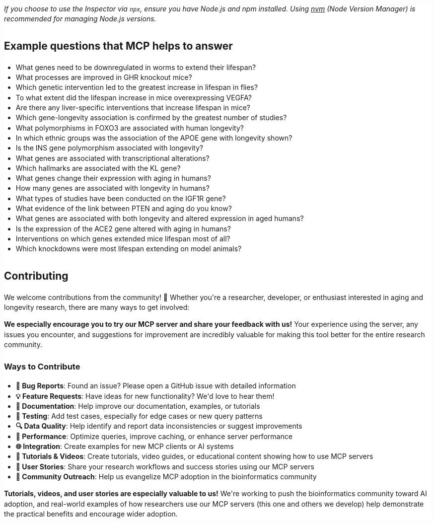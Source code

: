 *If you choose to use the Inspector via `npx`, ensure you have Node.js and npm installed. Using [nvm](https://github.com/nvm-sh/nvm) (Node Version Manager) is recommended for managing Node.js versions.*

## Example questions that MCP helps to answer

* What genes need to be downregulated in worms to extend their lifespan?
* What processes are improved in GHR knockout mice?
* Which genetic intervention led to the greatest increase in lifespan in flies?
* To what extent did the lifespan increase in mice overexpressing VEGFA?
* Are there any liver-specific interventions that increase lifespan in mice?
* Which gene-longevity association is confirmed by the greatest number of studies?
* What polymorphisms in FOXO3 are associated with human longevity?
* In which ethnic groups was the association of the APOE gene with longevity shown?
* Is the INS gene polymorphism associated with longevity?
* What genes are associated with transcriptional alterations?
* Which hallmarks are associated with the KL gene?
* What genes change their expression with aging in humans?
* How many genes are associated with longevity in humans?
* What types of studies have been conducted on the IGF1R gene?
* What evidence of the link between PTEN and aging do you know? 
* What genes are associated with both longevity and altered expression in aged humans?
* Is the expression of the ACE2 gene altered with aging in humans?
* Interventions on which genes extended mice lifespan most of all?
* Which knockdowns were most lifespan extending on model animals?

## Contributing

We welcome contributions from the community! 🎉 Whether you're a researcher, developer, or enthusiast interested in aging and longevity research, there are many ways to get involved:

**We especially encourage you to try our MCP server and share your feedback with us!** Your experience using the server, any issues you encounter, and suggestions for improvement are incredibly valuable for making this tool better for the entire research community.

### Ways to Contribute

- **🐛 Bug Reports**: Found an issue? Please open a GitHub issue with detailed information
- **💡 Feature Requests**: Have ideas for new functionality? We'd love to hear them!
- **📝 Documentation**: Help improve our documentation, examples, or tutorials
- **🧪 Testing**: Add test cases, especially for edge cases or new query patterns
- **🔍 Data Quality**: Help identify and report data inconsistencies or suggest improvements
- **🚀 Performance**: Optimize queries, improve caching, or enhance server performance
- **🌐 Integration**: Create examples for new MCP clients or AI systems
- **🎥 Tutorials & Videos**: Create tutorials, video guides, or educational content showing how to use MCP servers
- **📖 User Stories**: Share your research workflows and success stories using our MCP servers
- **🤝 Community Outreach**: Help us evangelize MCP adoption in the bioinformatics community

**Tutorials, videos, and user stories are especially valuable to us!** We're working to push the bioinformatics community toward AI adoption, and real-world examples of how researchers use our MCP servers (this one and others we develop) help demonstrate the practical benefits and encourage wider adoption.
